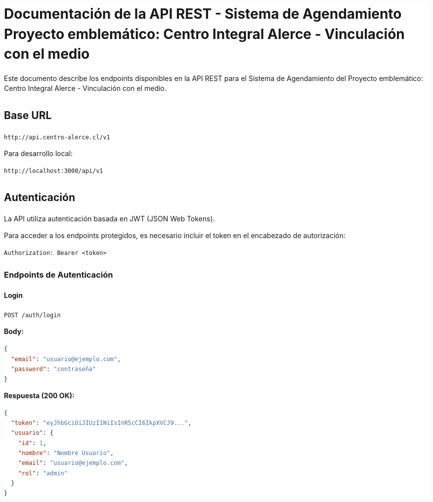 # Documentación de la API REST - Sistema de Agendamiento Proyecto emblemático: Centro Integral Alerce - Vinculación con el medio

Este documento describe los endpoints disponibles en la API REST para el Sistema de Agendamiento del Proyecto emblemático: Centro Integral Alerce - Vinculación con el medio.

## Base URL

```
http://api.centro-alerce.cl/v1
```

Para desarrollo local:

```
http://localhost:3000/api/v1
```

## Autenticación

La API utiliza autenticación basada en JWT (JSON Web Tokens).

Para acceder a los endpoints protegidos, es necesario incluir el token en el encabezado de autorización:

```
Authorization: Bearer <token>
```

### Endpoints de Autenticación

#### Login

```
POST /auth/login
```

**Body:**

```json
{
  "email": "usuario@ejemplo.com",
  "password": "contraseña"
}
```

**Respuesta (200 OK):**

```json
{
  "token": "eyJhbGciOiJIUzI1NiIsInR5cCI6IkpXVCJ9...",
  "usuario": {
    "id": 1,
    "nombre": "Nombre Usuario",
    "email": "usuario@ejemplo.com",
    "rol": "admin"
  }
}
```
